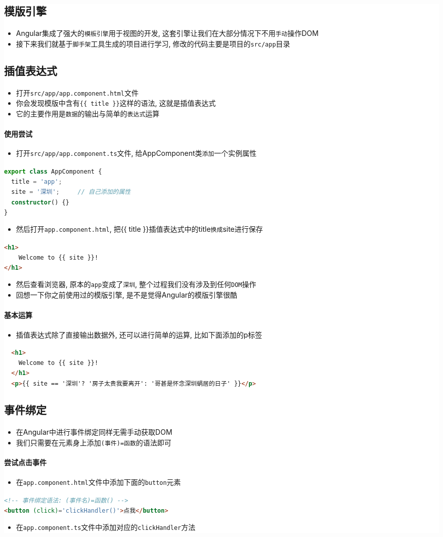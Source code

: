 ## 模版引擎
- Angular集成了强大的`模板引擎`用于视图的开发, 这套引擎让我们在大部分情况下不用`手动`操作DOM
- 接下来我们就基于`脚手架`工具生成的项目进行学习, 修改的代码主要是项目的`src/app`目录

## 插值表达式
- 打开`src/app/app.component.html`文件
- 你会发现模版中含有`{{ title }}`这样的语法, 这就是插值表达式
- 它的主要作用是`数据`的输出与简单的`表达式`运算

#### 使用尝试
- 打开`src/app/app.component.ts`文件, 给AppComponent类`添加`一个实例属性

```typescript
export class AppComponent {
  title = 'app';
  site = '深圳';     // 自己添加的属性
  constructor() {}
}
```

- 然后打开`app.component.html`, 把{{ title }}插值表达式中的title`换成`site进行保存

```html
<h1>
    Welcome to {{ site }}!
</h1>
```

- 然后查看浏览器, 原本的`app`变成了`深圳`, 整个过程我们没有涉及到任何`DOM`操作
- 回想一下你之前使用过的模版引擎, 是不是觉得Angular的模版引擎很酷

#### 基本运算
- 插值表达式除了直接输出数据外, 还可以进行简单的运算, 比如下面添加的p标签
```html
  <h1>
    Welcome to {{ site }}!
  </h1>
  <p>{{ site == '深圳'? '房子太贵我要离开': '哥甚是怀念深圳蜗居的日子' }}</p>
```

## 事件绑定
- 在Angular中进行事件绑定同样无需手动获取DOM
- 我们只需要在元素身上添加`(事件)=函数`的语法即可

#### 尝试点击事件
- 在`app.component.html`文件中添加下面的`button`元素

```html
<!-- 事件绑定语法: (事件名)=函数() -->
<button (click)='clickHandler()'>点我</button>
```

- 在`app.component.ts`文件中添加对应的`clickHandler`方法
